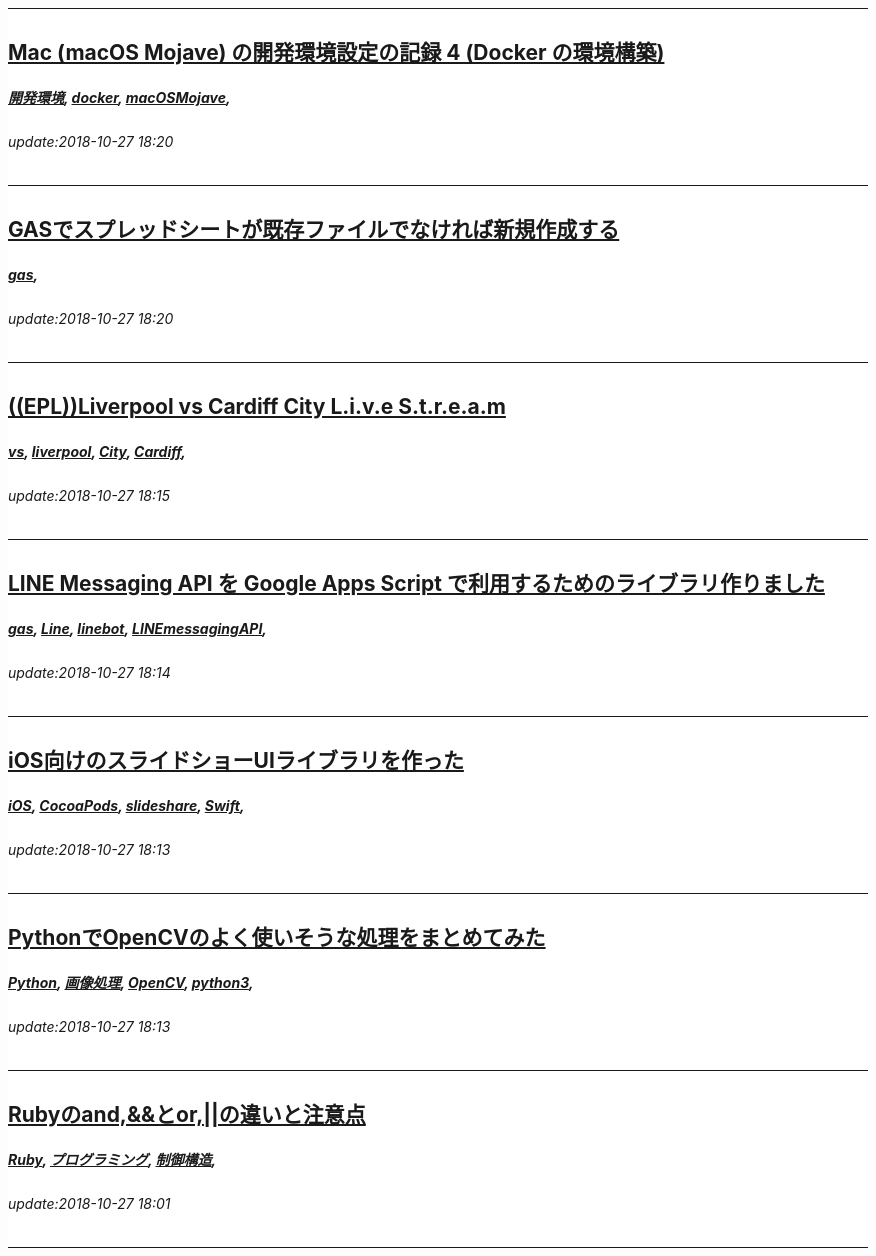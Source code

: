 
---
## [Mac (macOS Mojave) の開発環境設定の記録 4 (Docker の環境構築)](https://qiita.com/h6m3_u/items/196582595b1b05e56302)
##### [開発環境](https://qiita.com/tags/開発環境), [docker](https://qiita.com/tags/docker), [macOSMojave](https://qiita.com/tags/macOSMojave), 
###### update:2018-10-27 18:20
---
## [GASでスプレッドシートが既存ファイルでなければ新規作成する](https://qiita.com/qwq00/items/a701b2052f8655ce693c)
##### [gas](https://qiita.com/tags/gas), 
###### update:2018-10-27 18:20
---
## [((EPL))Liverpool vs Cardiff City L.i.v.e S.t.r.e.a.m](https://qiita.com/imamltlbd19/items/bcc1a165beeabc2e33ae)
##### [vs](https://qiita.com/tags/vs), [liverpool](https://qiita.com/tags/liverpool), [City](https://qiita.com/tags/City), [Cardiff](https://qiita.com/tags/Cardiff), 
###### update:2018-10-27 18:15
---
## [LINE Messaging API を Google Apps Script で利用するためのライブラリ作りました](https://qiita.com/kobanyan/items/1a590cda9deb85e86296)
##### [gas](https://qiita.com/tags/gas), [Line](https://qiita.com/tags/Line), [linebot](https://qiita.com/tags/linebot), [LINEmessagingAPI](https://qiita.com/tags/LINEmessagingAPI), 
###### update:2018-10-27 18:14
---
## [iOS向けのスライドショーUIライブラリを作った](https://qiita.com/abeyuya/items/3005afe6a6bf2fa352fd)
##### [iOS](https://qiita.com/tags/iOS), [CocoaPods](https://qiita.com/tags/CocoaPods), [slideshare](https://qiita.com/tags/slideshare), [Swift](https://qiita.com/tags/Swift), 
###### update:2018-10-27 18:13
---
## [PythonでOpenCVのよく使いそうな処理をまとめてみた](https://qiita.com/yutaroha-ml/items/56bc0ae0c5497ae2f5db)
##### [Python](https://qiita.com/tags/Python), [画像処理](https://qiita.com/tags/画像処理), [OpenCV](https://qiita.com/tags/OpenCV), [python3](https://qiita.com/tags/python3), 
###### update:2018-10-27 18:13
---
## [Rubyのand,&&とor,||の違いと注意点](https://qiita.com/riku-shiru/items/533a01bdf18e2e3eef46)
##### [Ruby](https://qiita.com/tags/Ruby), [プログラミング](https://qiita.com/tags/プログラミング), [制御構造](https://qiita.com/tags/制御構造), 
###### update:2018-10-27 18:01
---